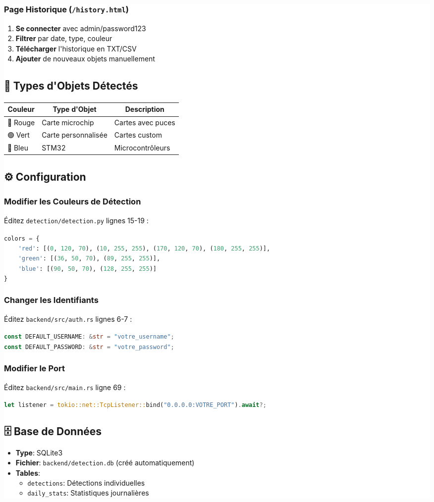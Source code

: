 ### Page Historique (`/history.html`)

1. **Se connecter** avec admin/password123
2. **Filtrer** par date, type, couleur
3. **Télécharger** l'historique en TXT/CSV
4. **Ajouter** de nouveaux objets manuellement

## 🎨 Types d'Objets Détectés

| Couleur  | Type d'Objet        | Description       |
| -------- | ------------------- | ----------------- |
| 🔴 Rouge | Carte microchip     | Cartes avec puces |
| 🟢 Vert  | Carte personnalisée | Cartes custom     |
| 🔵 Bleu  | STM32               | Microcontrôleurs  |

## ⚙️ Configuration

### Modifier les Couleurs de Détection

Éditez `detection/detection.py` lignes 15-19 :

```python
colors = {
    'red': [(0, 120, 70), (10, 255, 255), (170, 120, 70), (180, 255, 255)],
    'green': [(36, 50, 70), (89, 255, 255)],
    'blue': [(90, 50, 70), (128, 255, 255)]
}
```

### Changer les Identifiants

Éditez `backend/src/auth.rs` lignes 6-7 :

```rust
const DEFAULT_USERNAME: &str = "votre_username";
const DEFAULT_PASSWORD: &str = "votre_password";
```

### Modifier le Port

Éditez `backend/src/main.rs` ligne 69 :

```rust
let listener = tokio::net::TcpListener::bind("0.0.0.0:VOTRE_PORT").await?;
```

## 🗄️ Base de Données

- **Type**: SQLite3
- **Fichier**: `backend/detection.db` (créé automatiquement)
- **Tables**:
  - `detections`: Détections individuelles
  - `daily_stats`: Statistiques journalières
